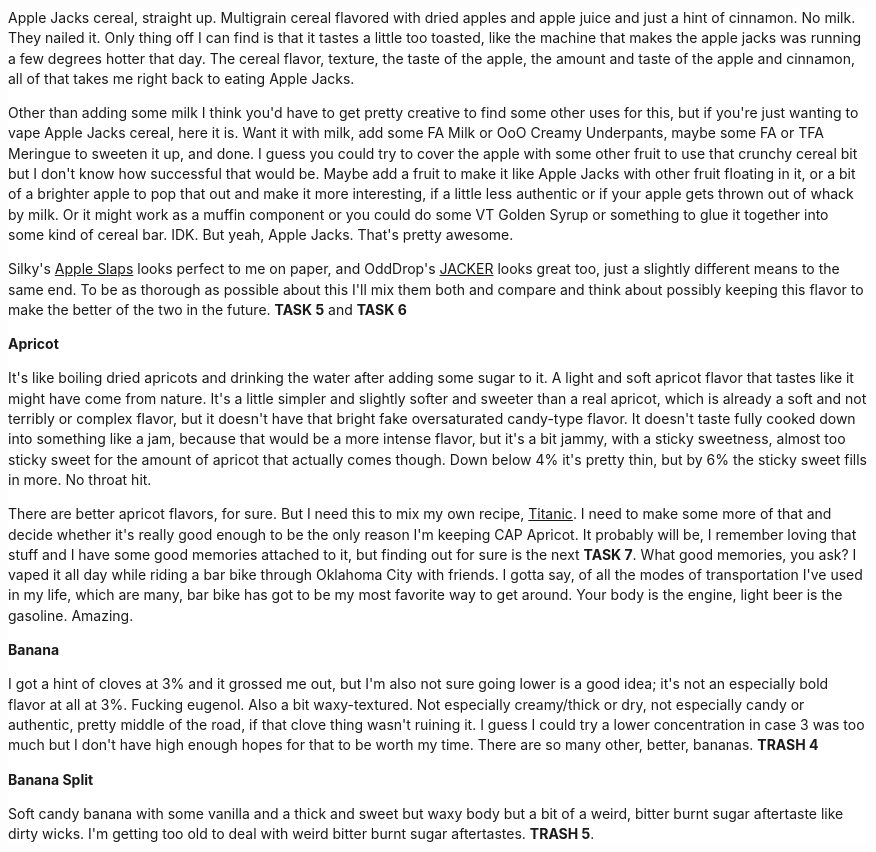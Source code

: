 Apple Jacks cereal, straight up. Multigrain cereal flavored with dried apples and apple juice and just a hint of cinnamon. No milk. They nailed it. Only thing off I can find is that it tastes a little too toasted, like the machine that makes the apple jacks was running a few degrees hotter that day. The cereal flavor, texture, the taste of the apple, the amount and taste of the apple and cinnamon, all of that takes me right back to eating Apple Jacks.

Other than adding some milk I think you'd have to get pretty creative to find some other uses for this, but if you're just wanting to vape Apple Jacks cereal, here it is. Want it with milk, add some FA Milk or OoO Creamy Underpants, maybe some FA or TFA Meringue to sweeten it up, and done. I guess you could try to cover the apple with some other fruit to use that crunchy cereal bit but I don't know how successful that would be. Maybe add a fruit to make it like Apple Jacks with other fruit floating in it, or a bit of a brighter apple to pop that out and make it more interesting, if a little less authentic or if your apple gets thrown out of whack by milk. Or it might work as a muffin component or you could do some VT Golden Syrup or something to glue it together into some kind of cereal bar. IDK. But yeah, Apple Jacks. That's pretty awesome.

Silky's [Apple Slaps](https://alltheflavors.com/recipes/195755#apple_slaps_by_silky) looks perfect to me on paper, and OddDrop's [JACKER](https://alltheflavors.com/recipes/107017#jacker_apple_cereal_milk_by_odddrop) looks great too, just a slightly different means to the same end. To be as thorough as possible about this I'll mix them both and compare and think about possibly keeping this flavor to make the better of the two in the future. **TASK 5** and **TASK 6**

**Apricot**

It's like boiling dried apricots and drinking the water after adding some sugar to it. A light and soft apricot flavor that tastes like it might have come from nature. It's a little simpler and slightly softer and sweeter than a real apricot, which is already a soft and not terribly or complex flavor, but it doesn't have that bright fake oversaturated candy-type flavor. It doesn't taste fully cooked down into something like a jam, because that would be a more intense flavor, but it's a bit jammy, with a sticky sweetness, almost too sticky sweet for the amount of apricot that actually comes though. Down below 4% it's pretty thin, but by 6% the sticky sweet fills in more. No throat hit.

There are better apricot flavors, for sure. But I need this to mix my own recipe, [Titanic](https://alltheflavors.com/recipes/48608#titanic_by_id10_t). I need to make some more of that and decide whether it's really good enough to be the only reason I'm keeping CAP Apricot. It probably will be, I remember loving that stuff and I have some good memories attached to it, but finding out for sure is the next **TASK 7**. What good memories, you ask? I vaped it all day while riding a bar bike through Oklahoma City with friends. I gotta say, of all the modes of transportation I've used in my life, which are many, bar bike has got to be my most favorite way to get around. Your body is the engine, light beer is the gasoline. Amazing.

**Banana**

I got a hint of cloves at 3% and it grossed me out, but I'm also not sure going lower is a good idea; it's not an especially bold flavor at all at 3%. Fucking eugenol. Also a bit waxy-textured. Not especially creamy/thick or dry, not especially candy or authentic, pretty middle of the road, if that clove thing wasn't ruining it. I guess I could try a lower concentration in case 3 was too much but I don't have high enough hopes for that to be worth my time. There are so many other, better, bananas. **TRASH 4**

**Banana Split**

Soft candy banana with some vanilla and a thick and sweet but waxy body but a bit of a weird, bitter burnt sugar aftertaste like dirty wicks. I'm getting too old to deal with weird bitter burnt sugar aftertastes. **TRASH 5**.
